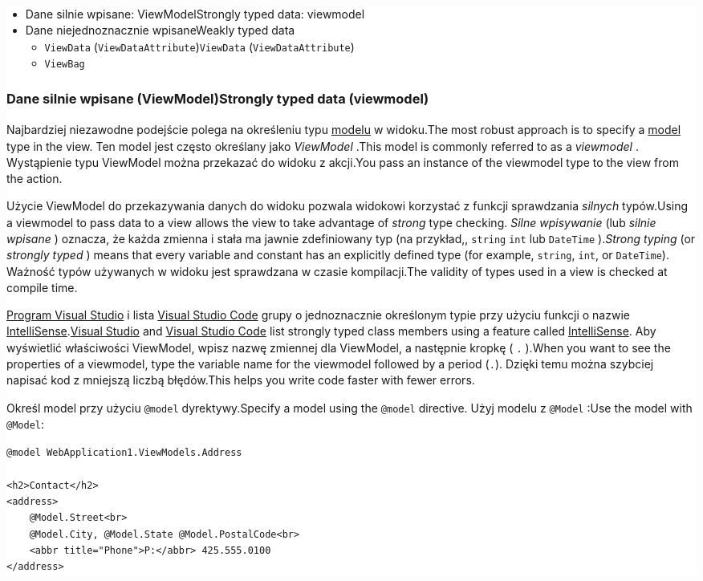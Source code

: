 * <span data-ttu-id="1f1e0-189">Dane silnie wpisane: ViewModel</span><span class="sxs-lookup"><span data-stu-id="1f1e0-189">Strongly typed data: viewmodel</span></span>
* <span data-ttu-id="1f1e0-190">Dane niejednoznacznie wpisane</span><span class="sxs-lookup"><span data-stu-id="1f1e0-190">Weakly typed data</span></span>
  * <span data-ttu-id="1f1e0-191">`ViewData` (`ViewDataAttribute`)</span><span class="sxs-lookup"><span data-stu-id="1f1e0-191">`ViewData` (`ViewDataAttribute`)</span></span>
  * `ViewBag`

### <a name="strongly-typed-data-viewmodel"></a><span data-ttu-id="1f1e0-192">Dane silnie wpisane (ViewModel)</span><span class="sxs-lookup"><span data-stu-id="1f1e0-192">Strongly typed data (viewmodel)</span></span>

<span data-ttu-id="1f1e0-193">Najbardziej niezawodne podejście polega na określeniu typu [modelu](xref:mvc/models/model-binding) w widoku.</span><span class="sxs-lookup"><span data-stu-id="1f1e0-193">The most robust approach is to specify a [model](xref:mvc/models/model-binding) type in the view.</span></span> <span data-ttu-id="1f1e0-194">Ten model jest często określany jako *ViewModel* .</span><span class="sxs-lookup"><span data-stu-id="1f1e0-194">This model is commonly referred to as a *viewmodel* .</span></span> <span data-ttu-id="1f1e0-195">Wystąpienie typu ViewModel można przekazać do widoku z akcji.</span><span class="sxs-lookup"><span data-stu-id="1f1e0-195">You pass an instance of the viewmodel type to the view from the action.</span></span>

<span data-ttu-id="1f1e0-196">Użycie ViewModel do przekazywania danych do widoku pozwala widokowi korzystać z funkcji sprawdzania *silnych* typów.</span><span class="sxs-lookup"><span data-stu-id="1f1e0-196">Using a viewmodel to pass data to a view allows the view to take advantage of *strong* type checking.</span></span> <span data-ttu-id="1f1e0-197">*Silne wpisywanie* (lub *silnie wpisane* ) oznacza, że każda zmienna i stała ma jawnie zdefiniowany typ (na przykład,, `string` `int` lub `DateTime` ).</span><span class="sxs-lookup"><span data-stu-id="1f1e0-197">*Strong typing* (or *strongly typed* ) means that every variable and constant has an explicitly defined type (for example, `string`, `int`, or `DateTime`).</span></span> <span data-ttu-id="1f1e0-198">Ważność typów używanych w widoku jest sprawdzana w czasie kompilacji.</span><span class="sxs-lookup"><span data-stu-id="1f1e0-198">The validity of types used in a view is checked at compile time.</span></span>

<span data-ttu-id="1f1e0-199">[Program Visual Studio](https://visualstudio.microsoft.com) i lista [Visual Studio Code](https://code.visualstudio.com/) grupy o jednoznacznie określonym typie przy użyciu funkcji o nazwie [IntelliSense](/visualstudio/ide/using-intellisense).</span><span class="sxs-lookup"><span data-stu-id="1f1e0-199">[Visual Studio](https://visualstudio.microsoft.com) and [Visual Studio Code](https://code.visualstudio.com/) list strongly typed class members using a feature called [IntelliSense](/visualstudio/ide/using-intellisense).</span></span> <span data-ttu-id="1f1e0-200">Aby wyświetlić właściwości ViewModel, wpisz nazwę zmiennej dla ViewModel, a następnie kropkę ( `.` ).</span><span class="sxs-lookup"><span data-stu-id="1f1e0-200">When you want to see the properties of a viewmodel, type the variable name for the viewmodel followed by a period (`.`).</span></span> <span data-ttu-id="1f1e0-201">Dzięki temu można szybciej napisać kod z mniejszą liczbą błędów.</span><span class="sxs-lookup"><span data-stu-id="1f1e0-201">This helps you write code faster with fewer errors.</span></span>

<span data-ttu-id="1f1e0-202">Określ model przy użyciu `@model` dyrektywy.</span><span class="sxs-lookup"><span data-stu-id="1f1e0-202">Specify a model using the `@model` directive.</span></span> <span data-ttu-id="1f1e0-203">Użyj modelu z `@Model` :</span><span class="sxs-lookup"><span data-stu-id="1f1e0-203">Use the model with `@Model`:</span></span>

```cshtml
@model WebApplication1.ViewModels.Address

<h2>Contact</h2>
<address>
    @Model.Street<br>
    @Model.City, @Model.State @Model.PostalCode<br>
    <abbr title="Phone">P:</abbr> 425.555.0100
</address>
```
